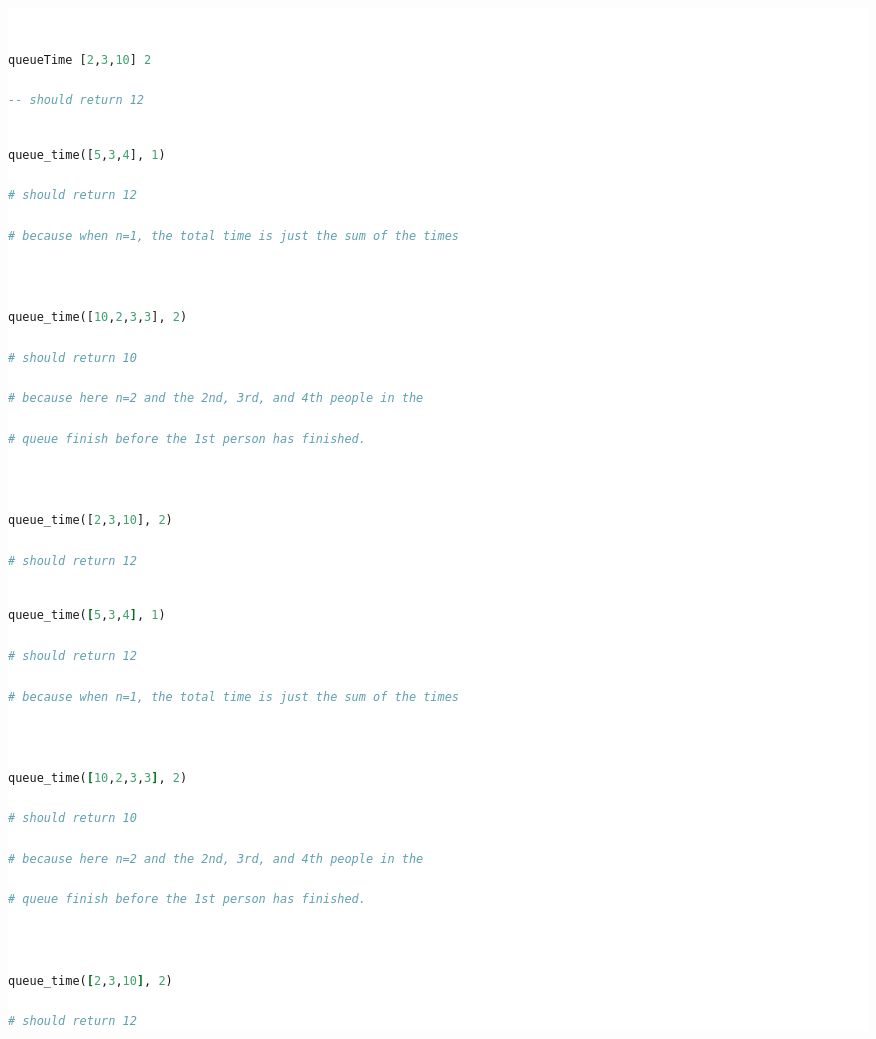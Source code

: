 ```haskell


queueTime [2,3,10] 2

-- should return 12

```

```python

queue_time([5,3,4], 1)

# should return 12

# because when n=1, the total time is just the sum of the times



queue_time([10,2,3,3], 2)

# should return 10

# because here n=2 and the 2nd, 3rd, and 4th people in the 

# queue finish before the 1st person has finished.



queue_time([2,3,10], 2)

# should return 12

```

```ruby

queue_time([5,3,4], 1)

# should return 12

# because when n=1, the total time is just the sum of the times



queue_time([10,2,3,3], 2)

# should return 10

# because here n=2 and the 2nd, 3rd, and 4th people in the 

# queue finish before the 1st person has finished.



queue_time([2,3,10], 2)

# should return 12

```
